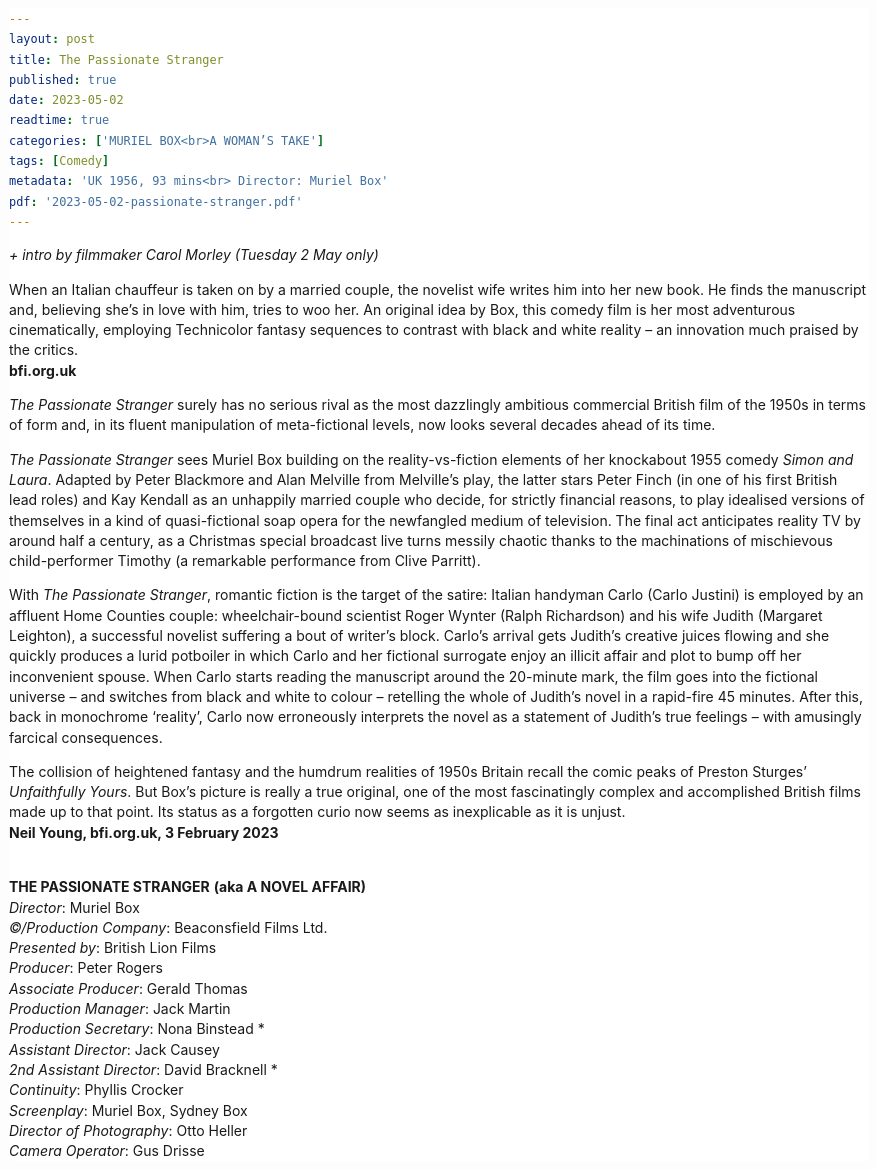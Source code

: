 ```yaml
---
layout: post
title: The Passionate Stranger
published: true
date: 2023-05-02
readtime: true
categories: ['MURIEL BOX<br>A WOMAN’S TAKE']
tags: [Comedy]
metadata: 'UK 1956, 93 mins<br> Director: Muriel Box'
pdf: '2023-05-02-passionate-stranger.pdf'
---
```


_+ intro by filmmaker Carol Morley (Tuesday 2 May only)_

When an Italian chauffeur is taken on by a married couple, the novelist wife writes him into her new book. He finds the manuscript and, believing she’s in love with him, tries to woo her. An original idea by Box, this comedy film is her most adventurous cinematically, employing Technicolor fantasy sequences to contrast with black and white reality – an innovation much praised by the critics.  
**bfi.org.uk**

_The Passionate Stranger_ surely has no serious rival as the most dazzlingly ambitious commercial British film of the 1950s in terms of form and, in its fluent manipulation of meta-fictional levels, now looks several decades ahead of its time.

_The Passionate Stranger_ sees Muriel Box building on the reality-vs-fiction elements of her knockabout 1955 comedy _Simon and Laura_. Adapted by Peter Blackmore and Alan Melville from Melville’s play, the latter stars Peter Finch (in one of his first British lead roles) and Kay Kendall as an unhappily married couple who decide, for strictly financial reasons, to play idealised versions of themselves in a kind of quasi-fictional soap opera for the newfangled medium of television. The final act anticipates reality TV by around half a century, as a Christmas special broadcast live turns messily chaotic thanks to the machinations of mischievous child-performer Timothy (a remarkable performance from Clive Parritt).

With _The Passionate Stranger_, romantic fiction is the target of the satire: Italian handyman Carlo (Carlo Justini) is employed by an affluent Home Counties couple: wheelchair-bound scientist Roger Wynter (Ralph Richardson) and his wife Judith (Margaret Leighton), a successful novelist suffering a bout of writer’s block. Carlo’s arrival gets Judith’s creative juices flowing and she quickly produces a lurid potboiler in which Carlo and her fictional surrogate enjoy an illicit affair and plot to bump off her inconvenient spouse. When Carlo starts reading the manuscript around the 20-minute mark, the film goes into the fictional universe – and switches from black and white to colour – retelling the whole of Judith’s novel in a rapid-fire 45 minutes. After this, back in monochrome ‘reality’, Carlo now erroneously interprets the novel as a statement of Judith’s true feelings – with amusingly farcical consequences.

The collision of heightened fantasy and the humdrum realities of 1950s Britain recall the comic peaks of Preston Sturges’ _Unfaithfully Yours_. But Box’s picture is really a true original, one of the most fascinatingly complex and accomplished British films made up to that point. Its status as a forgotten curio now seems as inexplicable as it is unjust.  
**Neil Young, bfi.org.uk, 3 February 2023**  
<br>

**THE PASSIONATE STRANGER** **(aka A NOVEL AFFAIR)**  
_Director_: Muriel Box  
_©/Production Company_: Beaconsfield Films Ltd.  
_Presented by_: British Lion Films  
_Producer_: Peter Rogers  
_Associate Producer_: Gerald Thomas  
_Production Manager_: Jack Martin  
_Production Secretary_: Nona Binstead *  
_Assistant Director_: Jack Causey  
_2nd Assistant Director_: David Bracknell *  
_Continuity_: Phyllis Crocker  
_Screenplay_: Muriel Box, Sydney Box  
_Director of Photography_: Otto Heller  
_Camera Operator_: Gus Drisse  